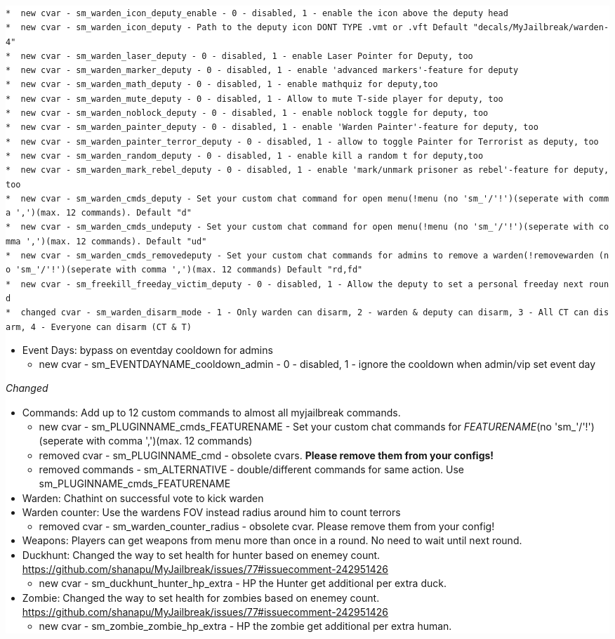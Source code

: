     *  new cvar - sm_warden_icon_deputy_enable - 0 - disabled, 1 - enable the icon above the deputy head
    *  new cvar - sm_warden_icon_deputy - Path to the deputy icon DONT TYPE .vmt or .vft Default "decals/MyJailbreak/warden-4"
    *  new cvar - sm_warden_laser_deputy - 0 - disabled, 1 - enable Laser Pointer for Deputy, too
    *  new cvar - sm_warden_marker_deputy - 0 - disabled, 1 - enable 'advanced markers'-feature for deputy
    *  new cvar - sm_warden_math_deputy - 0 - disabled, 1 - enable mathquiz for deputy,too
    *  new cvar - sm_warden_mute_deputy - 0 - disabled, 1 - Allow to mute T-side player for deputy, too
    *  new cvar - sm_warden_noblock_deputy - 0 - disabled, 1 - enable noblock toggle for deputy, too
    *  new cvar - sm_warden_painter_deputy - 0 - disabled, 1 - enable 'Warden Painter'-feature for deputy, too
    *  new cvar - sm_warden_painter_terror_deputy - 0 - disabled, 1 - allow to toggle Painter for Terrorist as deputy, too
    *  new cvar - sm_warden_random_deputy - 0 - disabled, 1 - enable kill a random t for deputy,too
    *  new cvar - sm_warden_mark_rebel_deputy - 0 - disabled, 1 - enable 'mark/unmark prisoner as rebel'-feature for deputy, too
    *  new cvar - sm_warden_cmds_deputy - Set your custom chat command for open menu(!menu (no 'sm_'/'!')(seperate with comma ',')(max. 12 commands). Default "d"
    *  new cvar - sm_warden_cmds_undeputy - Set your custom chat command for open menu(!menu (no 'sm_'/'!')(seperate with comma ',')(max. 12 commands). Default "ud"
    *  new cvar - sm_warden_cmds_removedeputy - Set your custom chat commands for admins to remove a warden(!removewarden (no 'sm_'/'!')(seperate with comma ',')(max. 12 commands) Default "rd,fd"
    *  new cvar - sm_freekill_freeday_victim_deputy - 0 - disabled, 1 - Allow the deputy to set a personal freeday next round
    *  changed cvar - sm_warden_disarm_mode - 1 - Only warden can disarm, 2 - warden & deputy can disarm, 3 - All CT can disarm, 4 - Everyone can disarm (CT & T)
*  Event Days: bypass on eventday cooldown for admins
    +  new cvar - sm_EVENTDAYNAME_cooldown_admin - 0 - disabled, 1 - ignore the cooldown when admin/vip set event day
  
  
  
*Changed*
*  Commands: Add up to 12 custom commands to almost all myjailbreak commands.
    *  new cvar - sm_PLUGINNAME_cmds_FEATURENAME - Set your custom chat commands for *FEATURENAME*(no 'sm_'/'!')(seperate with comma ',')(max. 12 commands)
    *  removed cvar - sm_PLUGINNAME_cmd - obsolete cvars. **Please remove them from your configs!**
    *  removed commands - sm_ALTERNATIVE - double/different commands for same action. Use sm_PLUGINNAME_cmds_FEATURENAME
*  Warden: Chathint on successful vote to kick warden
*  Warden counter: Use the wardens FOV instead radius around him to count terrors
    *  removed cvar - sm_warden_counter_radius - obsolete cvar. Please remove them from your config!
*  Weapons: Players can get weapons from menu more than once in a round. No need to wait until next round.
*  Duckhunt: Changed the way to set health for hunter based on enemey count. https://github.com/shanapu/MyJailbreak/issues/77#issuecomment-242951426
    *  new cvar - sm_duckhunt_hunter_hp_extra - HP the Hunter get additional per extra duck.
*  Zombie: Changed the way to set health for zombies based on enemey count. https://github.com/shanapu/MyJailbreak/issues/77#issuecomment-242951426
    *  new cvar - sm_zombie_zombie_hp_extra - HP the zombie get additional per extra human.
  
  